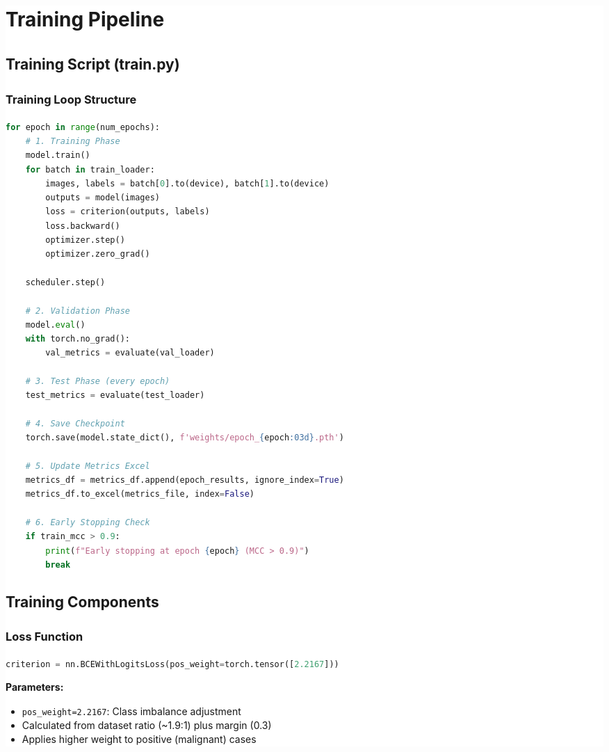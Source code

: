 # Training Pipeline

## Training Script (train.py)

### Training Loop Structure

```python
for epoch in range(num_epochs):
    # 1. Training Phase
    model.train()
    for batch in train_loader:
        images, labels = batch[0].to(device), batch[1].to(device)
        outputs = model(images)
        loss = criterion(outputs, labels)
        loss.backward()
        optimizer.step()
        optimizer.zero_grad()
    
    scheduler.step()
    
    # 2. Validation Phase
    model.eval()
    with torch.no_grad():
        val_metrics = evaluate(val_loader)
    
    # 3. Test Phase (every epoch)
    test_metrics = evaluate(test_loader)
    
    # 4. Save Checkpoint
    torch.save(model.state_dict(), f'weights/epoch_{epoch:03d}.pth')
    
    # 5. Update Metrics Excel
    metrics_df = metrics_df.append(epoch_results, ignore_index=True)
    metrics_df.to_excel(metrics_file, index=False)
    
    # 6. Early Stopping Check
    if train_mcc > 0.9:
        print(f"Early stopping at epoch {epoch} (MCC > 0.9)")
        break
```

## Training Components

### Loss Function

```python
criterion = nn.BCEWithLogitsLoss(pos_weight=torch.tensor([2.2167]))
```

**Parameters:**
- `pos_weight=2.2167`: Class imbalance adjustment
- Calculated from dataset ratio (~1.9:1) plus margin (0.3)
- Applies higher weight to positive (malignant) cases
